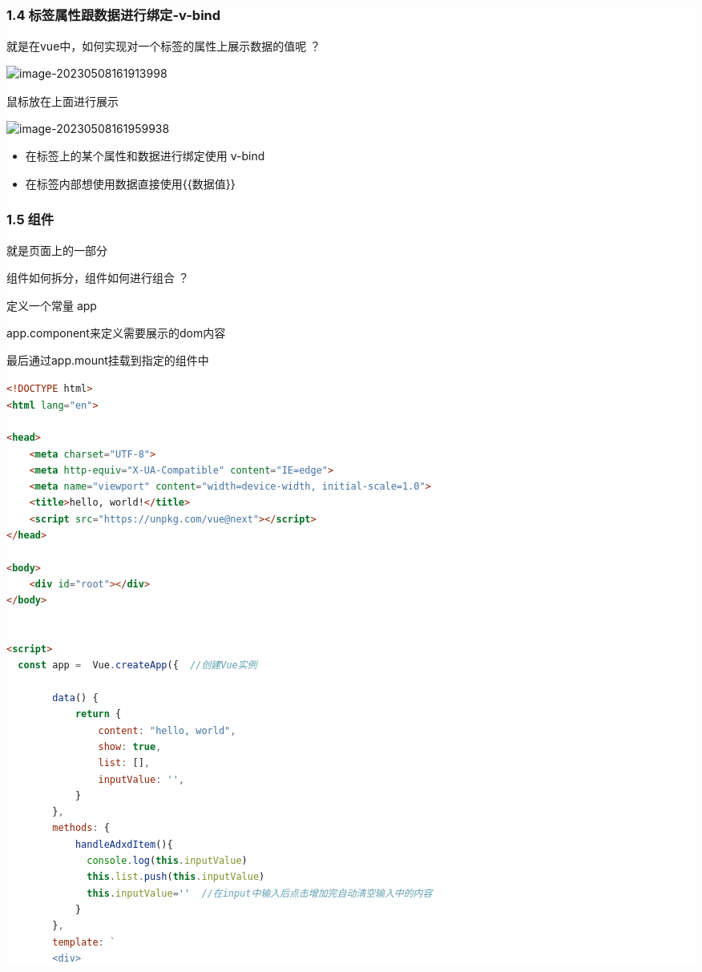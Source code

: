 

### 1.4 标签属性跟数据进行绑定-v-bind

就是在vue中，如何实现对一个标签的属性上展示数据的值呢 ？

![image-20230508161913998](https://iteshell.oss-cn-beijing.aliyuncs.com/bookshell/golang/assets/image-20230508161913998.png)



鼠标放在上面进行展示

![image-20230508161959938](https://iteshell.oss-cn-beijing.aliyuncs.com/bookshell/golang/assets/image-20230508161959938.png)

- 在标签上的某个属性和数据进行绑定使用 v-bind 

- 在标签内部想使用数据直接使用{{数据值}}



### 1.5 组件

  就是页面上的一部分

组件如何拆分，组件如何进行组合 ？

定义一个常量 app

app.component来定义需要展示的dom内容 

最后通过app.mount挂载到指定的组件中



```html
<!DOCTYPE html>
<html lang="en">

<head>
    <meta charset="UTF-8">
    <meta http-equiv="X-UA-Compatible" content="IE=edge">
    <meta name="viewport" content="width=device-width, initial-scale=1.0">
    <title>hello, world!</title>
    <script src="https://unpkg.com/vue@next"></script>
</head>

<body>
    <div id="root"></div>
</body>


<script>
  const app =  Vue.createApp({  //创建Vue实例

        data() {
            return {
                content: "hello, world",
                show: true,
                list: [],
                inputValue: '',
            }
        },
        methods: {
            handleAdxdItem(){
              console.log(this.inputValue)
              this.list.push(this.inputValue)
              this.inputValue=''  //在input中输入后点击增加完自动清空输入中的内容  
            }
        },
        template: ` 
        <div> 
```